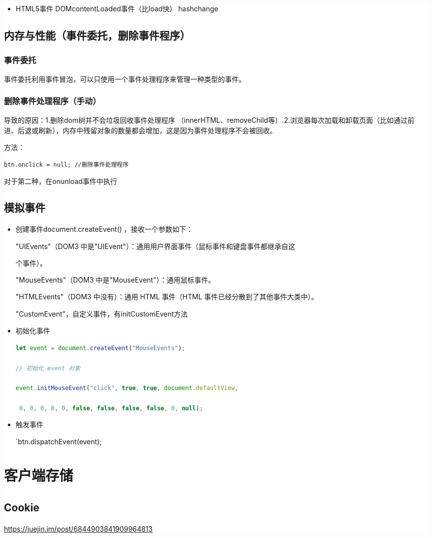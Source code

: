 - HTML5事件 DOMcontentLoaded事件（比load快） hashchange

## 内存与性能（事件委托，删除事件程序）

### 事件委托

事件委托利用事件冒泡，可以只使用一个事件处理程序来管理一种类型的事件。

### 删除事件处理程序（手动）

导致的原因：1.删除dom树并不会垃圾回收事件处理程序 （innerHTML、removeChild等）.2.浏览器每次加载和卸载页面（比如通过前进、后退或刷新），内存中残留对象的数量都会增加，这是因为事件处理程序不会被回收。

方法：

`btn.onclick = null; //删除事件处理程序`

对于第二种，在onunload事件中执行

## 模拟事件

- 创建事件document.createEvent() ，接收一个参数如下：

  "UIEvents"（DOM3 中是"UIEvent"）：通用用户界面事件（鼠标事件和键盘事件都继承自这

  个事件）。

   "MouseEvents"（DOM3 中是"MouseEvent"）：通用鼠标事件。

   "HTMLEvents"（DOM3 中没有）：通用 HTML 事件（HTML 事件已经分散到了其他事件大类中）。

  "CustomEvent"，自定义事件，有initCustomEvent方法

- 初始化事件

  ```javascript
  let event = document.createEvent("MouseEvents"); 
  
  // 初始化 event 对象
  
  event.initMouseEvent("click", true, true, document.defaultView, 
  
   0, 0, 0, 0, 0, false, false, false, false, 0, null);  
  ```

- 触发事件

  `btn.dispatchEvent(event);

# 客户端存储

## Cookie

https://juejin.im/post/6844903841909964813

